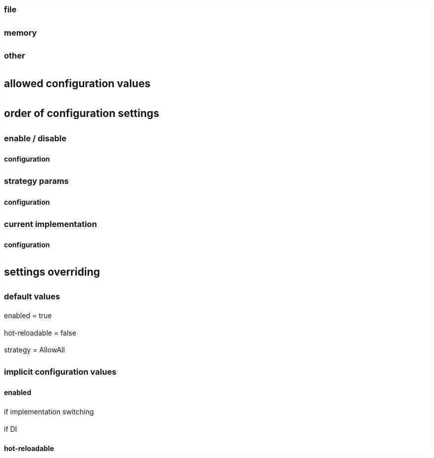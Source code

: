 
### file


### memory


### other


## allowed configuration values


## order of configuration settings


### enable / disable


#### configuration


### strategy params


#### configuration


### current implementation


#### configuration


## settings overriding


### default values

enabled = true

hot-reloadable = false

strategy = AllowAll


### implicit configuration values


#### enabled

if implementation switching

if DI


#### hot-reloadable
